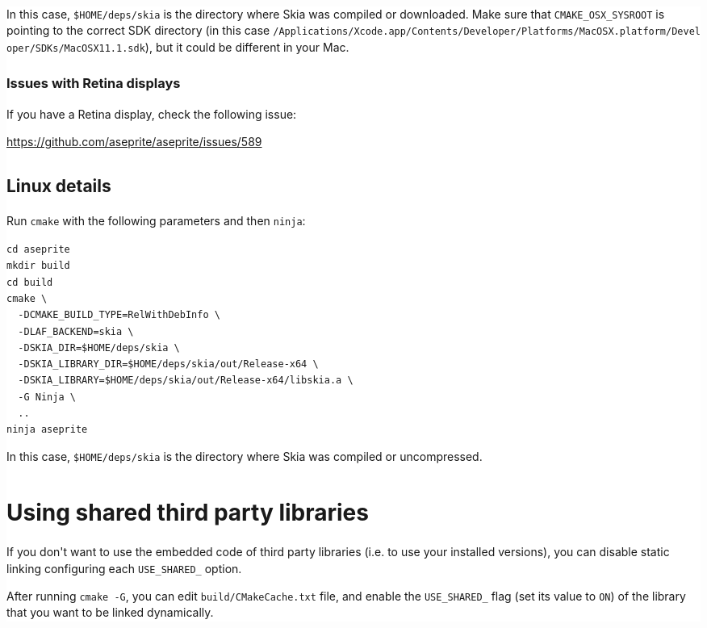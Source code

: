
In this case, `$HOME/deps/skia` is the directory where Skia was
compiled or downloaded.  Make sure that `CMAKE_OSX_SYSROOT` is
pointing to the correct SDK directory (in this case
`/Applications/Xcode.app/Contents/Developer/Platforms/MacOSX.platform/Developer/SDKs/MacOSX11.1.sdk`),
but it could be different in your Mac.

### Issues with Retina displays

If you have a Retina display, check the following issue:

  https://github.com/aseprite/aseprite/issues/589

## Linux details

Run `cmake` with the following parameters and then `ninja`:

    cd aseprite
    mkdir build
    cd build
    cmake \
      -DCMAKE_BUILD_TYPE=RelWithDebInfo \
      -DLAF_BACKEND=skia \
      -DSKIA_DIR=$HOME/deps/skia \
      -DSKIA_LIBRARY_DIR=$HOME/deps/skia/out/Release-x64 \
      -DSKIA_LIBRARY=$HOME/deps/skia/out/Release-x64/libskia.a \
      -G Ninja \
      ..
    ninja aseprite

In this case, `$HOME/deps/skia` is the directory where Skia was
compiled or uncompressed.

# Using shared third party libraries

If you don't want to use the embedded code of third party libraries
(i.e. to use your installed versions), you can disable static linking
configuring each `USE_SHARED_` option.

After running `cmake -G`, you can edit `build/CMakeCache.txt` file,
and enable the `USE_SHARED_` flag (set its value to `ON`) of the
library that you want to be linked dynamically.

